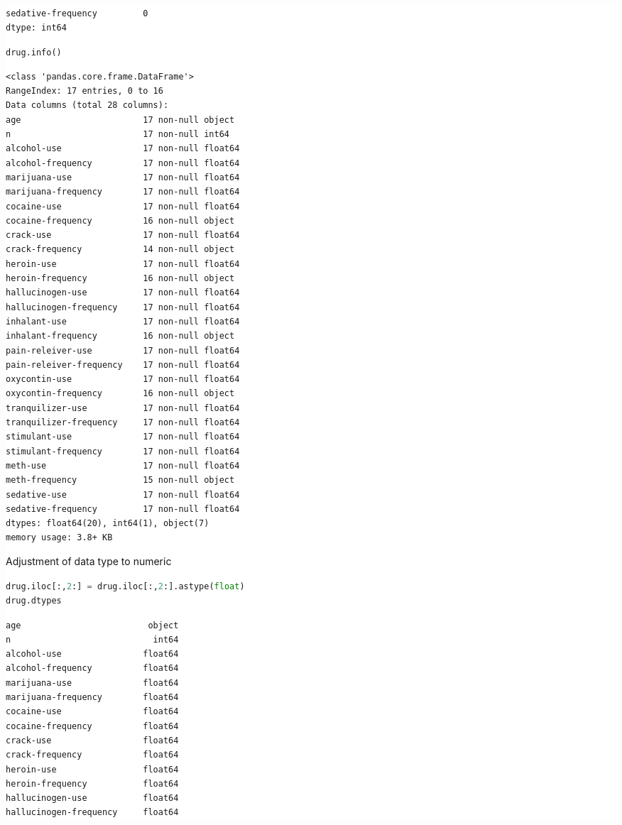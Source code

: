     sedative-frequency         0
    dtype: int64




```python
drug.info()
```

    <class 'pandas.core.frame.DataFrame'>
    RangeIndex: 17 entries, 0 to 16
    Data columns (total 28 columns):
    age                        17 non-null object
    n                          17 non-null int64
    alcohol-use                17 non-null float64
    alcohol-frequency          17 non-null float64
    marijuana-use              17 non-null float64
    marijuana-frequency        17 non-null float64
    cocaine-use                17 non-null float64
    cocaine-frequency          16 non-null object
    crack-use                  17 non-null float64
    crack-frequency            14 non-null object
    heroin-use                 17 non-null float64
    heroin-frequency           16 non-null object
    hallucinogen-use           17 non-null float64
    hallucinogen-frequency     17 non-null float64
    inhalant-use               17 non-null float64
    inhalant-frequency         16 non-null object
    pain-releiver-use          17 non-null float64
    pain-releiver-frequency    17 non-null float64
    oxycontin-use              17 non-null float64
    oxycontin-frequency        16 non-null object
    tranquilizer-use           17 non-null float64
    tranquilizer-frequency     17 non-null float64
    stimulant-use              17 non-null float64
    stimulant-frequency        17 non-null float64
    meth-use                   17 non-null float64
    meth-frequency             15 non-null object
    sedative-use               17 non-null float64
    sedative-frequency         17 non-null float64
    dtypes: float64(20), int64(1), object(7)
    memory usage: 3.8+ KB


Adjustment of data type to numeric


```python
drug.iloc[:,2:] = drug.iloc[:,2:].astype(float)
drug.dtypes
```




    age                         object
    n                            int64
    alcohol-use                float64
    alcohol-frequency          float64
    marijuana-use              float64
    marijuana-frequency        float64
    cocaine-use                float64
    cocaine-frequency          float64
    crack-use                  float64
    crack-frequency            float64
    heroin-use                 float64
    heroin-frequency           float64
    hallucinogen-use           float64
    hallucinogen-frequency     float64